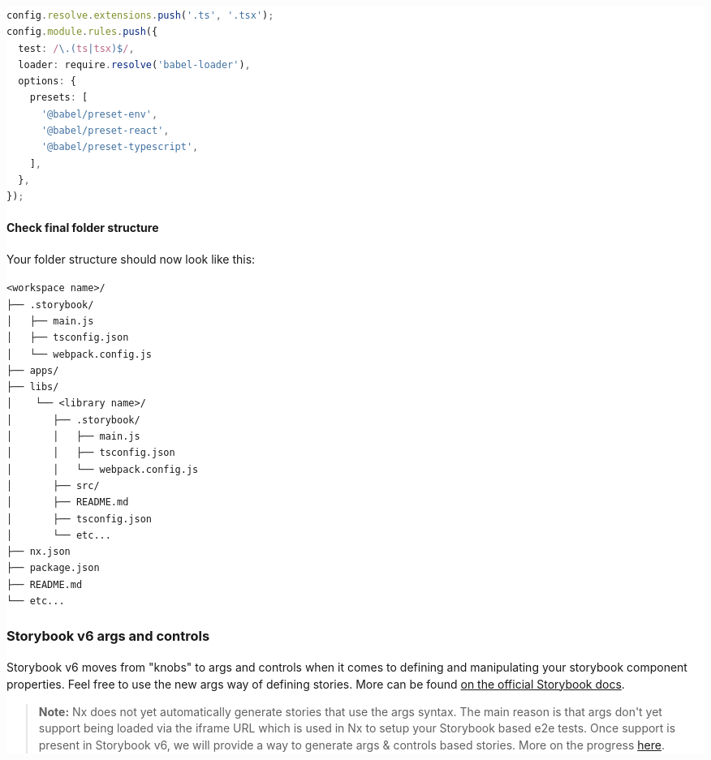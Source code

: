 ```typescript
config.resolve.extensions.push('.ts', '.tsx');
config.module.rules.push({
  test: /\.(ts|tsx)$/,
  loader: require.resolve('babel-loader'),
  options: {
    presets: [
      '@babel/preset-env',
      '@babel/preset-react',
      '@babel/preset-typescript',
    ],
  },
});
```

#### Check final folder structure

Your folder structure should now look like this:

```treeview
<workspace name>/
├── .storybook/
│   ├── main.js
│   ├── tsconfig.json
│   └── webpack.config.js
├── apps/
├── libs/
│    └── <library name>/
│       ├── .storybook/
│       │   ├── main.js
│       │   ├── tsconfig.json
│       │   └── webpack.config.js
│       ├── src/
│       ├── README.md
│       ├── tsconfig.json
│       └── etc...
├── nx.json
├── package.json
├── README.md
└── etc...
```

### Storybook v6 args and controls

Storybook v6 moves from "knobs" to args and controls when it comes to defining and manipulating your storybook
component properties. Feel free to use the new args way of defining stories. More can be found
[on the official Storybook docs](https://storybook.js.org/docs/react/writing-stories/args).

> **Note:** Nx does not yet automatically generate stories that use the args syntax. The main reason is that args don't
> yet support being loaded via the iframe URL which is used in Nx to setup your Storybook based e2e tests. Once support
> is present in Storybook v6, we will provide a way to generate args & controls based stories. More on the progress [here](https://github.com/storybookjs/storybook/issues/12291).
